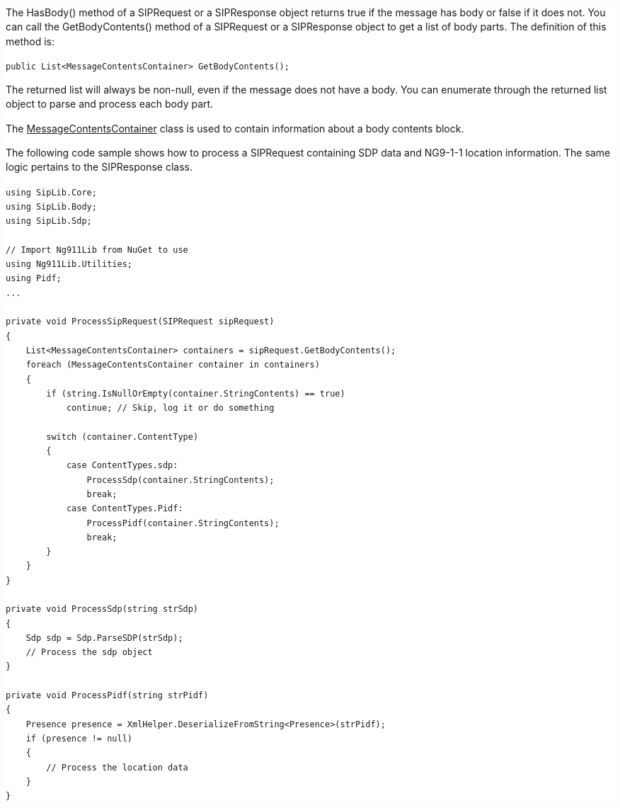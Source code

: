 The HasBody() method of a SIPRequest or a SIPResponse object returns true if the message has body or false if it does not. You can call the GetBodyContents() method of a SIPRequest or a SIPResponse object to get a list of body parts. The definition of this method is:
```
public List<MessageContentsContainer> GetBodyContents();
```

The returned list will always be non-null, even if the message does not have a body. You can enumerate through the returned list object to parse and process each body part.

The [MessageContentsContainer](~/api/SipLib.Body.MessageContentsContainer.yml) class is used to contain information about a body contents block.

The following code sample shows how to process a SIPRequest containing SDP data and NG9-1-1 location information. The same logic pertains to the SIPResponse class.

```
using SipLib.Core;
using SipLib.Body;
using SipLib.Sdp;

// Import Ng911Lib from NuGet to use
using Ng911Lib.Utilities;
using Pidf;
...

private void ProcessSipRequest(SIPRequest sipRequest)
{
    List<MessageContentsContainer> containers = sipRequest.GetBodyContents();
    foreach (MessageContentsContainer container in containers)
    {
        if (string.IsNullOrEmpty(container.StringContents) == true)
            continue; // Skip, log it or do something

        switch (container.ContentType)
        {
            case ContentTypes.sdp:
                ProcessSdp(container.StringContents);
                break;
            case ContentTypes.Pidf:
                ProcessPidf(container.StringContents);
                break;
        }
    }
}

private void ProcessSdp(string strSdp)
{
    Sdp sdp = Sdp.ParseSDP(strSdp);
    // Process the sdp object
}

private void ProcessPidf(string strPidf)
{
    Presence presence = XmlHelper.DeserializeFromString<Presence>(strPidf);
    if (presence != null)
    {
        // Process the location data
    }
}

```
